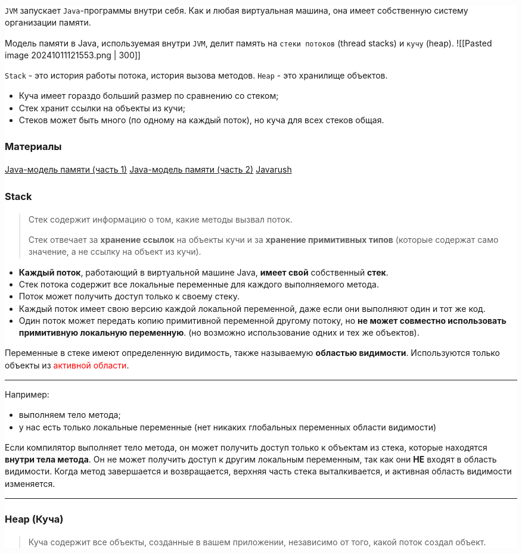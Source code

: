 `JVM` запускает `Java`-программы внутри себя. Как и любая виртуальная машина, она имеет собственную систему организации памяти.

Модель памяти в Java, используемая внутри `JVM`, делит память на `стеки потоков` (thread stacks) и `кучу` (heap).
![[Pasted image 20241011121553.png | 300]]

`Stack` - это история работы потока, история вызова методов.
`Heap` - это хранилище объектов.

- Куча имеет гораздо больший размер по сравнению со стеком;
- Стек хранит ссылки на объекты из кучи;
- Стеков может быть много (по одному на каждый поток), но куча для всех стеков общая.

### Материалы
[Java-модель памяти (часть 1)](https://habr.com/ru/articles/510454/)
[Java-модель памяти (часть 2)](https://habr.com/ru/articles/510618/)
[Javarush](https://javarush.com/quests/lectures/questservlets.level18.lecture00)

### Stack
> Стек содержит информацию о том, какие методы вызвал поток.
> 
> Стек отвечает за **хранение ссылок** на объекты кучи и за **хранение примитивных типов** (которые содержат само значение, а не ссылку на объект из кучи).

- **Каждый поток**, работающий в виртуальной машине Java, **имеет свой** собственный **стек**.
- Стек потока содержит все локальные переменные для каждого выполняемого метода.
- Поток может получить доступ только к своему стеку.
- Каждый поток имеет свою версию каждой локальной переменной, даже если они выполняют один и тот же код.
- Один поток может передать копию примитивной переменной другому потоку, но **не может совместно использовать примитивную локальную переменную**. (но возможно использование одних и тех же объектов).

Переменные в стеке имеют определенную видимость, также называемую **областью видимости**. Используются только объекты из <font style="color:red">активной области</font>.

---
Например:
- выполняем тело метода;
- у нас есть только локальные переменные (нет никаких глобальных переменных области видимости)

Если компилятор выполняет тело метода, он может получить доступ только к объектам из стека, которые находятся **внутри тела метода**.
Он не может получить доступ к другим локальным переменным, так как они **НЕ** входят в область видимости.
Когда метод завершается и возвращается, верхняя часть стека выталкивается, и активная область видимости изменяется.

---


### Heap (Куча)
> Куча содержит все объекты, созданные в вашем приложении, независимо от того, какой поток создал объект.
